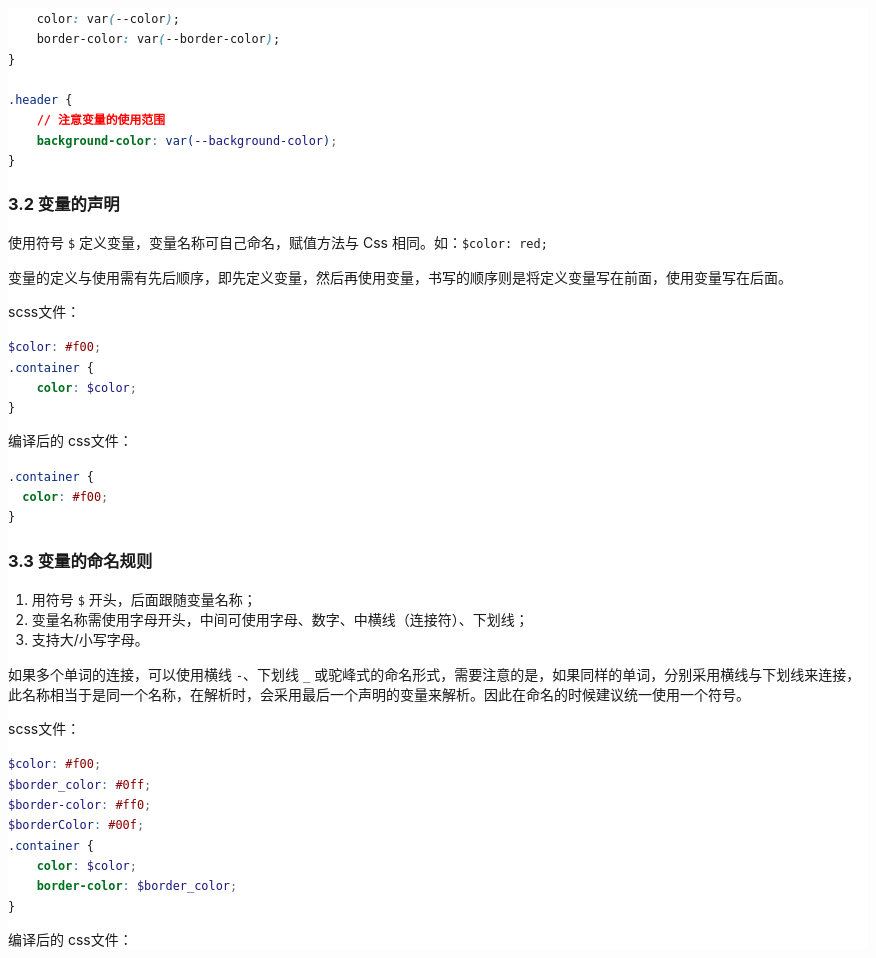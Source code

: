 ```css
    color: var(--color);
    border-color: var(--border-color);
}

.header {
    // 注意变量的使用范围
    background-color: var(--background-color);
}
```

### 3.2 变量的声明

使用符号 `$` 定义变量，变量名称可自己命名，赋值方法与 Css 相同。如：`$color: red;`

变量的定义与使用需有先后顺序，即先定义变量，然后再使用变量，书写的顺序则是将定义变量写在前面，使用变量写在后面。

scss文件：

```scss
$color: #f00;
.container {
    color: $color;
}
```

编译后的 css文件：

```css
.container {
  color: #f00;
}
```

### 3.3 变量的命名规则

1. 用符号 `$` 开头，后面跟随变量名称；
2. 变量名称需使用字母开头，中间可使用字母、数字、中横线（连接符）、下划线；
3. 支持大/小写字母。

如果多个单词的连接，可以使用横线 `-`、下划线 `_` 或驼峰式的命名形式，需要注意的是，如果同样的单词，分别采用横线与下划线来连接，此名称相当于是同一个名称，在解析时，会采用最后一个声明的变量来解析。因此在命名的时候建议统一使用一个符号。

scss文件：

```scss
$color: #f00;
$border_color: #0ff;
$border-color: #ff0;
$borderColor: #00f;
.container {
    color: $color;
    border-color: $border_color;
}
```

编译后的 css文件：
